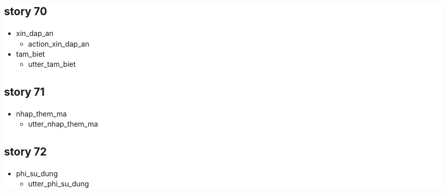 ## story 70
* xin_dap_an
  - action_xin_dap_an
* tam_biet
  - utter_tam_biet

## story 71
* nhap_them_ma
  - utter_nhap_them_ma

## story 72
* phi_su_dung
  - utter_phi_su_dung
